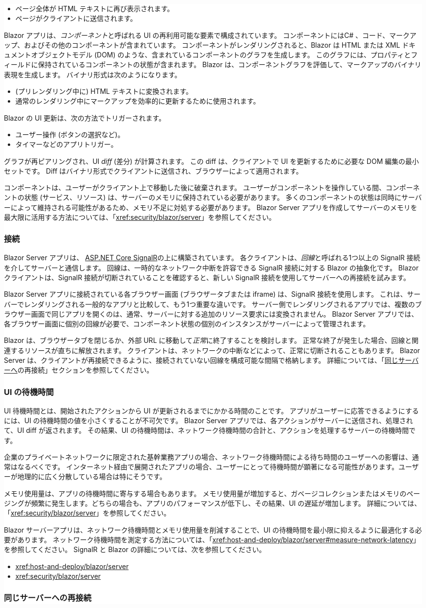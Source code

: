 * ページ全体が HTML テキストに再び表示されます。
* ページがクライアントに送信されます。

Blazor アプリは、*コンポーネント*と呼ばれる UI の再利用可能な要素で構成されています。 コンポーネントにはC# 、コード、マークアップ、およびその他のコンポーネントが含まれています。 コンポーネントがレンダリングされると、Blazor は HTML または XML ドキュメントオブジェクトモデル (DOM) のような、含まれているコンポーネントのグラフを生成します。 このグラフには、プロパティとフィールドに保持されているコンポーネントの状態が含まれます。 Blazor は、コンポーネントグラフを評価して、マークアップのバイナリ表現を生成します。 バイナリ形式は次のようになります。

* (プリレンダリング中に) HTML テキストに変換されます。
* 通常のレンダリング中にマークアップを効率的に更新するために使用されます。

Blazor の UI 更新は、次の方法でトリガーされます。

* ユーザー操作 (ボタンの選択など)。
* タイマーなどのアプリトリガー。

グラフが再ピアリングされ、UI *diff* (差分) が計算されます。 この diff は、クライアントで UI を更新するために必要な DOM 編集の最小セットです。 Diff はバイナリ形式でクライアントに送信され、ブラウザーによって適用されます。

コンポーネントは、ユーザーがクライアント上で移動した後に破棄されます。 ユーザーがコンポーネントを操作している間、コンポーネントの状態 (サービス、リソース) は、サーバーのメモリに保持されている必要があります。 多くのコンポーネントの状態は同時にサーバーによって維持される可能性があるため、メモリ不足に対処する必要があります。 Blazor Server アプリを作成してサーバーのメモリを最大限に活用する方法については、「<xref:security/blazor/server>」を参照してください。

### <a name="circuits"></a>接続

Blazor Server アプリは、 [ASP.NET Core SignalR](xref:signalr/introduction)の上に構築されています。 各クライアントは、*回線*と呼ばれる1つ以上の SignalR 接続を介してサーバーと通信します。 回線は、一時的なネットワーク中断を許容できる SignalR 接続に対する Blazor の抽象化です。 Blazor クライアントは、SignalR 接続が切断されていることを確認すると、新しい SignalR 接続を使用してサーバーへの再接続を試みます。

Blazor Server アプリに接続されている各ブラウザー画面 (ブラウザータブまたは iframe) は、SignalR 接続を使用します。 これは、サーバーでレンダリングされる一般的なアプリと比較して、もう1つ重要な違いです。 サーバー側でレンダリングされるアプリでは、複数のブラウザー画面で同じアプリを開くのは、通常、サーバーに対する追加のリソース要求には変換されません。 Blazor Server アプリでは、各ブラウザー画面に個別の回線が必要で、コンポーネント状態の個別のインスタンスがサーバーによって管理されます。

Blazor は、ブラウザータブを閉じるか、外部 URL に移動して*正常*に終了することを検討します。 正常な終了が発生した場合、回線と関連するリソースが直ちに解放されます。 クライアントは、ネットワークの中断などによって、正常に切断されることもあります。 Blazor Server は、クライアントが再接続できるように、接続されていない回線を構成可能な間隔で格納します。 詳細については、「[同じサーバーへ](#reconnection-to-the-same-server)の再接続」セクションを参照してください。

### <a name="ui-latency"></a>UI の待機時間

UI 待機時間とは、開始されたアクションから UI が更新されるまでにかかる時間のことです。 アプリがユーザーに応答できるようにするには、UI の待機時間の値を小さくすることが不可欠です。 Blazor Server アプリでは、各アクションがサーバーに送信され、処理されて、UI diff が返されます。 その結果、UI の待機時間は、ネットワーク待機時間の合計と、アクションを処理するサーバーの待機時間です。

企業のプライベートネットワークに限定された基幹業務アプリの場合、ネットワーク待機時間による待ち時間のユーザーへの影響は、通常はなるべくです。 インターネット経由で展開されたアプリの場合、ユーザーにとって待機時間が顕著になる可能性があります。ユーザーが地理的に広く分散している場合は特にそうです。

メモリ使用量は、アプリの待機時間に寄与する場合もあります。 メモリ使用量が増加すると、ガベージコレクションまたはメモリのページングが頻繁に発生します。どちらの場合も、アプリのパフォーマンスが低下し、その結果、UI の遅延が増加します。 詳細については、「<xref:security/blazor/server>」を参照してください。

Blazor サーバーアプリは、ネットワーク待機時間とメモリ使用量を削減することで、UI の待機時間を最小限に抑えるように最適化する必要があります。 ネットワーク待機時間を測定する方法については、「<xref:host-and-deploy/blazor/server#measure-network-latency>」を参照してください。 SignalR と Blazor の詳細については、次を参照してください。

* <xref:host-and-deploy/blazor/server>
* <xref:security/blazor/server>

### <a name="reconnection-to-the-same-server"></a>同じサーバーへの再接続
